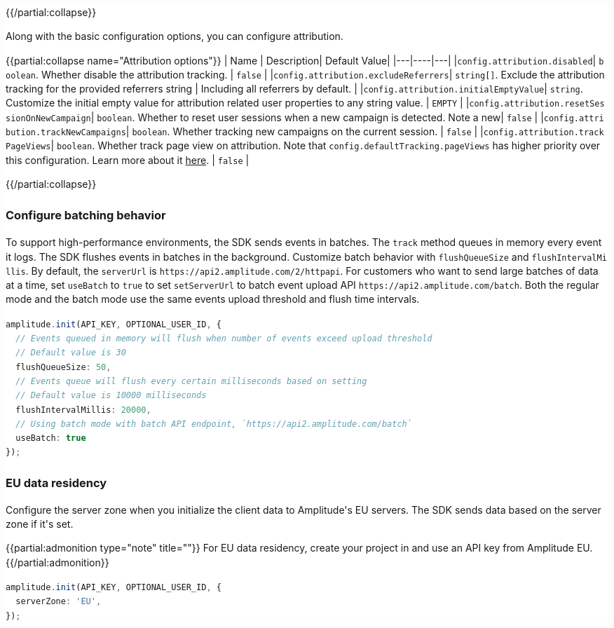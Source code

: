 {{/partial:collapse}}

Along with the basic configuration options, you can configure attribution.

{{partial:collapse name="Attribution options"}}
| Name | Description| Default Value|
|---|----|---|
|`config.attribution.disabled`| `boolean`. Whether disable the attribution tracking. | `false` |
|`config.attribution.excludeReferrers`| `string[]`. Exclude the attribution tracking for the provided referrers string | Including all referrers by default. |
|`config.attribution.initialEmptyValue`| `string`. Customize the initial empty value for attribution related user properties to any string value. | `EMPTY` |
|`config.attribution.resetSessionOnNewCampaign`| `boolean`. Whether to reset user sessions when a new campaign is detected. Note a new| `false` |
|`config.attribution.trackNewCampaigns`| `boolean`. Whether tracking new campaigns on the current session. | `false` | 
|`config.attribution.trackPageViews`| `boolean`. Whether track page view on attribution. Note that `config.defaultTracking.pageViews` has higher priority over this configuration. Learn more about it [here](./#tracking-page-views). | `false` |

{{/partial:collapse}}

### Configure batching behavior

To support high-performance environments, the SDK sends events in batches. The `track` method queues in memory every event it logs. The SDK flushes events in batches in the background. Customize batch behavior with `flushQueueSize` and `flushIntervalMillis`. By default, the `serverUrl` is `https://api2.amplitude.com/2/httpapi`. For customers who want to send large batches of data at a time, set `useBatch` to `true` to set `setServerUrl` to batch event upload API `https://api2.amplitude.com/batch`. Both the regular mode and the batch mode use the same events upload threshold and flush time intervals.

```ts
amplitude.init(API_KEY, OPTIONAL_USER_ID, {
  // Events queued in memory will flush when number of events exceed upload threshold
  // Default value is 30
  flushQueueSize: 50, 
  // Events queue will flush every certain milliseconds based on setting
  // Default value is 10000 milliseconds
  flushIntervalMillis: 20000,
  // Using batch mode with batch API endpoint, `https://api2.amplitude.com/batch`
  useBatch: true
});
```

### EU data residency

Configure the server zone when you initialize the client data to Amplitude's EU servers. The SDK sends data based on the server zone if it's set.

{{partial:admonition type="note" title=""}}
For EU data residency, create your project in and use an API key from Amplitude EU.
{{/partial:admonition}}

```ts
amplitude.init(API_KEY, OPTIONAL_USER_ID, {
  serverZone: 'EU',
});
```
